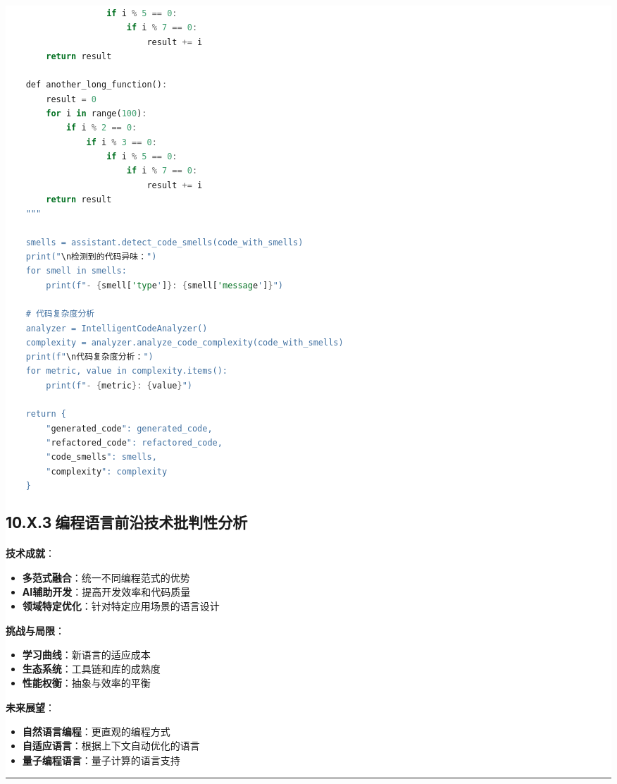 ```rust
                    if i % 5 == 0:
                        if i % 7 == 0:
                            result += i
        return result
    
    def another_long_function():
        result = 0
        for i in range(100):
            if i % 2 == 0:
                if i % 3 == 0:
                    if i % 5 == 0:
                        if i % 7 == 0:
                            result += i
        return result
    """
    
    smells = assistant.detect_code_smells(code_with_smells)
    print("\n检测到的代码异味：")
    for smell in smells:
        print(f"- {smell['type']}: {smell['message']}")
    
    # 代码复杂度分析
    analyzer = IntelligentCodeAnalyzer()
    complexity = analyzer.analyze_code_complexity(code_with_smells)
    print(f"\n代码复杂度分析：")
    for metric, value in complexity.items():
        print(f"- {metric}: {value}")
    
    return {
        "generated_code": generated_code,
        "refactored_code": refactored_code,
        "code_smells": smells,
        "complexity": complexity
    }
```

## 10.X.3 编程语言前沿技术批判性分析

**技术成就**：

- **多范式融合**：统一不同编程范式的优势
- **AI辅助开发**：提高开发效率和代码质量
- **领域特定优化**：针对特定应用场景的语言设计

**挑战与局限**：

- **学习曲线**：新语言的适应成本
- **生态系统**：工具链和库的成熟度
- **性能权衡**：抽象与效率的平衡

**未来展望**：

- **自然语言编程**：更直观的编程方式
- **自适应语言**：根据上下文自动优化的语言
- **量子编程语言**：量子计算的语言支持

---